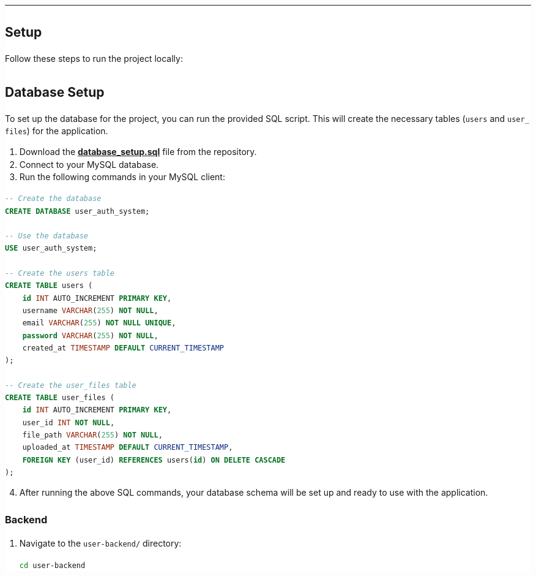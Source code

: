 ```
```

---

## Setup

Follow these steps to run the project locally:

## Database Setup  

To set up the database for the project, you can run the provided SQL script. This will create the necessary tables (`users` and `user_files`) for the application.

1. Download the [**database_setup.sql**](./user-backend/database_setup.sql) file from the repository.
2. Connect to your MySQL database.
3. Run the following commands in your MySQL client:

```sql
-- Create the database
CREATE DATABASE user_auth_system;

-- Use the database
USE user_auth_system;

-- Create the users table
CREATE TABLE users (
    id INT AUTO_INCREMENT PRIMARY KEY,
    username VARCHAR(255) NOT NULL,
    email VARCHAR(255) NOT NULL UNIQUE,
    password VARCHAR(255) NOT NULL,
    created_at TIMESTAMP DEFAULT CURRENT_TIMESTAMP
);

-- Create the user_files table
CREATE TABLE user_files (
    id INT AUTO_INCREMENT PRIMARY KEY,
    user_id INT NOT NULL,
    file_path VARCHAR(255) NOT NULL,
    uploaded_at TIMESTAMP DEFAULT CURRENT_TIMESTAMP,
    FOREIGN KEY (user_id) REFERENCES users(id) ON DELETE CASCADE
);
```

4. After running the above SQL commands, your database schema will be set up and ready to use with the application.

### Backend  

1. Navigate to the `user-backend/` directory:  
   ```bash
   cd user-backend
   ```
